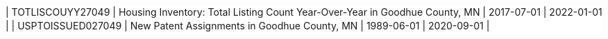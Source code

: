 | TOTLISCOUYY27049          | Housing Inventory: Total Listing Count Year-Over-Year in Goodhue County, MN                                                                                                 | 2017-07-01          | 2022-01-01        |
| USPTOISSUED027049         | New Patent Assignments in Goodhue County, MN                                                                                                                                | 1989-06-01          | 2020-09-01        |